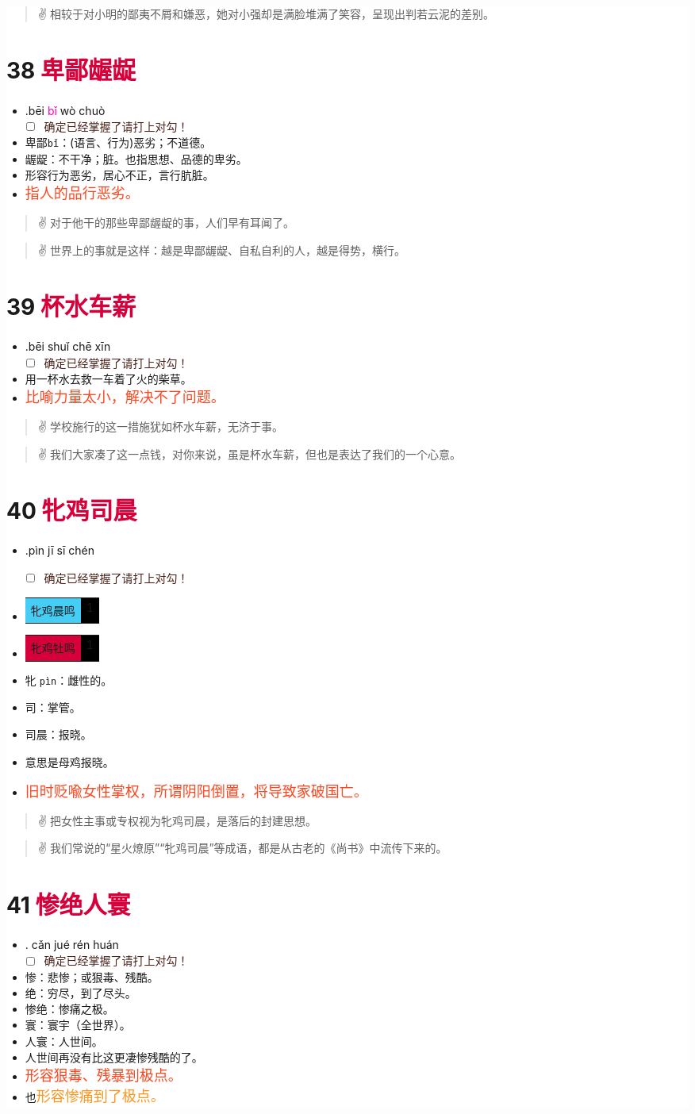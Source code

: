 > ✌️ 相较于对小明的鄙夷不屑和嫌恶，她对小强却是满脸堆满了笑容，呈现出判若云泥的差别。

# 38 <span style="font-family:KaiTi; font-size:30px; color: #d7003a">卑鄙龌龊 </span> 
- .bēi <span style="color: #ff00bb">bǐ</span> wò chuò
    - [ ] <span style="color: #4c221b">确定已经掌握了请打上对勾！</span>
- 卑鄙`bǐ`：(语言、行为)恶劣；不道德。
- 龌龊：不干净；脏。也指思想、品德的卑劣。
- 形容行为恶劣，居心不正，言行肮脏。
- <span style="color: #ff461f; font-size:18px">指人的品行恶劣。</span>
 > ✌️ 对于他干的那些卑鄙龌龊的事，人们早有耳闻了。

> ✌️ 世界上的事就是这样：越是卑鄙龌龊、自私自利的人，越是得势，横行。

# 39 <span style="font-family:KaiTi; font-size:30px; color: #d7003a">杯水车薪 </span> 
- .bēi shuǐ chē xīn
    - [ ] <span style="color: #4c221b">确定已经掌握了请打上对勾！</span>
- 用一杯水去救一车着了火的柴草。
- <span style="color: #ff461f; font-size:18px">比喻力量太小，解决不了问题。</span>
 > ✌️ 学校施行的这一措施犹如杯水车薪，无济于事。

> ✌️ 我们大家凑了这一点钱，对你来说，虽是杯水车薪，但也是表达了我们的一个心意。

# 40 <span style="font-family:KaiTi; font-size:30px; color: #d7003a">牝鸡司晨 </span> 
- .pìn jī sī chén
    - [ ] <span style="color: #4c221b">确定已经掌握了请打上对勾！</span>

- <table><td bgcolor=#44cef6><font size = '4'></font>牝鸡晨鸣<td bgcolor=#000000>1</table>

- <table><td bgcolor=#d7003a><font size = '4'></font>牝鸡牡鸣<td bgcolor=#000000>1</table>

- 牝 `pìn`：雌性的。
- 司：掌管。
- 司晨：报晓。
- 意思是母鸡报晓。
- <span style="color: #ff461f; font-size:18px">旧时贬喩女性掌权，所谓阴阳倒置，将导致家破国亡。</span>
 > ✌️ 把女性主事或专权视为牝鸡司晨，是落后的封建思想。

> ✌️ 我们常说的“星火燎原”“牝鸡司晨”等成语，都是从古老的《尚书》中流传下来的。

# 41 <span style="font-family:KaiTi; font-size:30px; color: #d7003a">惨绝人寰 </span>  
- . cǎn jué rén huán
    - [ ] <span style="color: #4c221b">确定已经掌握了请打上对勾！</span>
- 惨：悲惨；或狠毒、残酷。
- 绝：穷尽，到了尽头。 
- 惨绝：惨痛之极。
- 寰：寰宇（全世界）。
- 人寰：人世间。
- 人世间再没有比这更凄惨残酷的了。
- <span style="color: #ff461f; font-size:18px">形容狠毒、残暴到极点。
- 也<span style="color: #ff961f; font-size:18px">形容惨痛到了极点。
